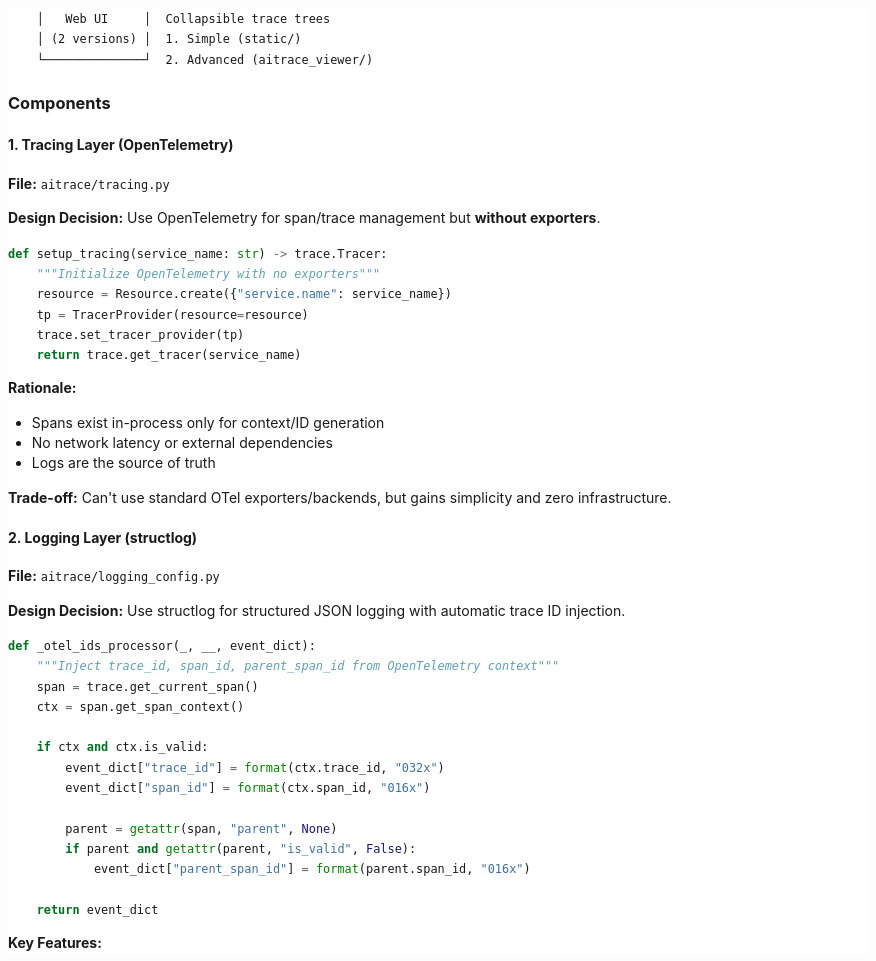 ```
    │   Web UI     │  Collapsible trace trees
    │ (2 versions) │  1. Simple (static/)
    └──────────────┘  2. Advanced (aitrace_viewer/)
```

### Components

#### 1. Tracing Layer (OpenTelemetry)

**File:** `aitrace/tracing.py`

**Design Decision:** Use OpenTelemetry for span/trace management but **without exporters**.

```python
def setup_tracing(service_name: str) -> trace.Tracer:
    """Initialize OpenTelemetry with no exporters"""
    resource = Resource.create({"service.name": service_name})
    tp = TracerProvider(resource=resource)
    trace.set_tracer_provider(tp)
    return trace.get_tracer(service_name)
```

**Rationale:**

- Spans exist in-process only for context/ID generation
- No network latency or external dependencies
- Logs are the source of truth

**Trade-off:** Can't use standard OTel exporters/backends, but gains simplicity and zero infrastructure.

#### 2. Logging Layer (structlog)

**File:** `aitrace/logging_config.py`

**Design Decision:** Use structlog for structured JSON logging with automatic trace ID injection.

```python
def _otel_ids_processor(_, __, event_dict):
    """Inject trace_id, span_id, parent_span_id from OpenTelemetry context"""
    span = trace.get_current_span()
    ctx = span.get_span_context()

    if ctx and ctx.is_valid:
        event_dict["trace_id"] = format(ctx.trace_id, "032x")
        event_dict["span_id"] = format(ctx.span_id, "016x")

        parent = getattr(span, "parent", None)
        if parent and getattr(parent, "is_valid", False):
            event_dict["parent_span_id"] = format(parent.span_id, "016x")

    return event_dict
```

**Key Features:**

